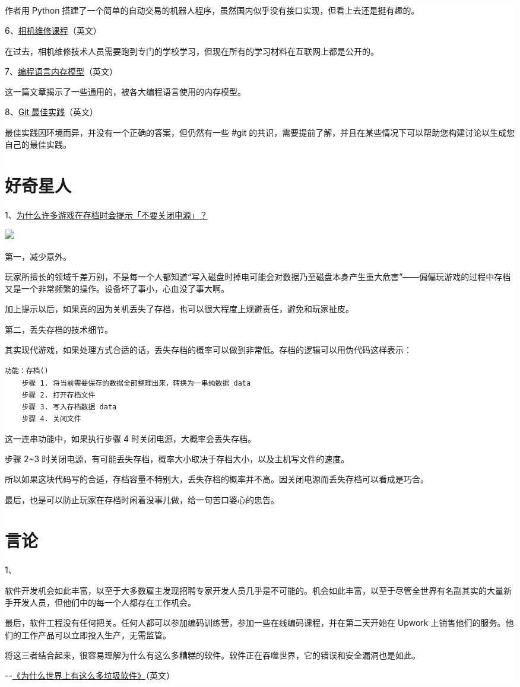 作者用 Python 搭建了一个简单的自动交易的机器人程序，虽然国内似乎没有接口实现，但看上去还是挺有趣的。

6、[相机维修课程](https://learncamerarepair.com/productlist.php?category=1 "相机维修课程")（英文）

在过去，相机维修技术人员需要跑到专门的学校学习，但现在所有的学习材料在互联网上都是公开的。

7、[编程语言内存模型](https://research.swtch.com/plmm "编程语言内存模型")（英文）

这一篇文章揭示了一些通用的，被各大编程语言使用的内存模型。

8、[Git 最佳实践](https://sethrobertson.github.io/GitBestPractices/ "Git 最佳实践")（英文）

最佳实践因环境而异，并没有一个正确的答案，但仍然有一些 #git 的共识，需要提前了解，并且在某些情况下可以帮助您构建讨论以生成您自己的最佳实践。

# 好奇星人

1、[为什么许多游戏在存档时会提示「不要关闭电源」？](https://daily.zhihu.com/story/9737812 "为什么许多游戏在存档时会提示「不要关闭电源」？")

![](https://cdn.jsdelivr.net/gh/wmyskxz/BlogImage02/2021-7-11/1625975203085-image.png)

第一，减少意外。

玩家所擅长的领域千差万别，不是每一个人都知道“写入磁盘时掉电可能会对数据乃至磁盘本身产生重大危害”——偏偏玩游戏的过程中存档又是一个非常频繁的操作。设备坏了事小，心血没了事大啊。

加上提示以后，如果真的因为关机丢失了存档，也可以很大程度上规避责任，避免和玩家扯皮。

第二，丢失存档的技术细节。

其实现代游戏，如果处理方式合适的话，丢失存档的概率可以做到非常低。存档的逻辑可以用伪代码这样表示：

```
功能：存档()
    步骤 1. 将当前需要保存的数据全部整理出来，转换为一串纯数据 data
    步骤 2. 打开存档文件
    步骤 3. 写入存档数据 data
    步骤 4. 关闭文件
```

这一连串功能中，如果执行步骤 4 时关闭电源，大概率会丢失存档。

步骤 2~3 时关闭电源，有可能丢失存档，概率大小取决于存档大小，以及主机写文件的速度。

所以如果这块代码写的合适，存档容量不特别大，丢失存档的概率并不高。因关闭电源而丢失存档可以看成是巧合。

最后，也是可以防止玩家在存档时闲着没事儿做，给一句苦口婆心的忠告。

# 言论

1、

软件开发机会如此丰富，以至于大多数雇主发现招聘专家开发人员几乎是不可能的。机会如此丰富，以至于尽管全世界有名副其实的大量新手开发人员，但他们中的每一个人都存在工作机会。

最后，软件工程没有任何把关。任何人都可以参加编码训练营，参加一些在线编码课程，并在第二天开始在 Upwork 上销售他们的服务。他们的工作产品可以立即投入生产，无需监管。

将这三者结合起来，很容易理解为什么有这么多糟糕的软件。软件正在吞噬世界，它的错误和安全漏洞也是如此。

--[《为什么世界上有这么多垃圾软件》](https://software.rajivprab.com/2020/12/18/why-is-there-so-much-crap-software-in-the-world/ "为什么世界上有这么多垃圾软件")（英文）
